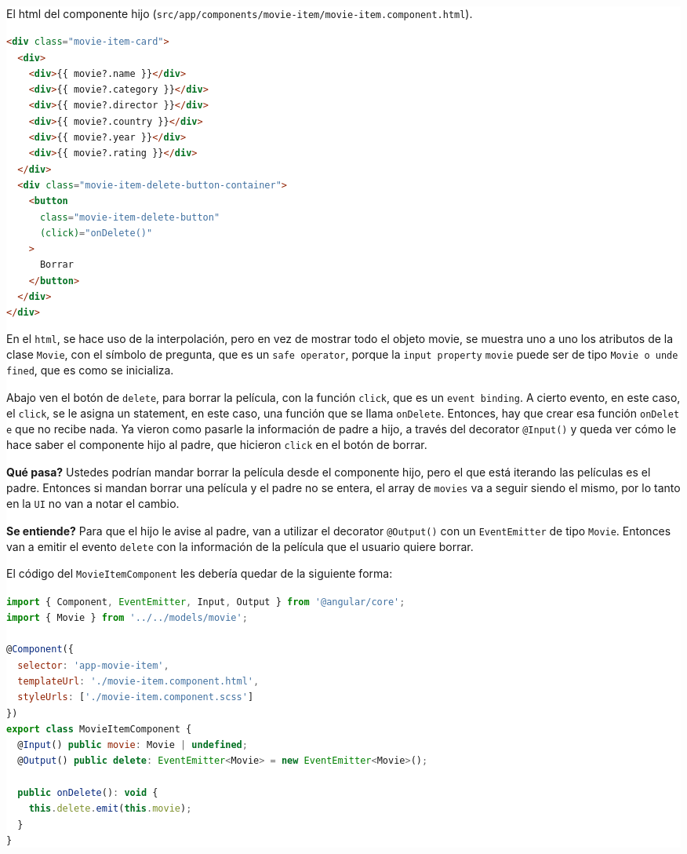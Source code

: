 El html del componente hijo (`src/app/components/movie-item/movie-item.component.html`).

```html
<div class="movie-item-card">
  <div>
    <div>{{ movie?.name }}</div>
    <div>{{ movie?.category }}</div>
    <div>{{ movie?.director }}</div>
    <div>{{ movie?.country }}</div>
    <div>{{ movie?.year }}</div>
    <div>{{ movie?.rating }}</div>
  </div>
  <div class="movie-item-delete-button-container">
    <button
      class="movie-item-delete-button"
      (click)="onDelete()"
    >
      Borrar
    </button>
  </div>
</div>
```

En el `html`, se hace uso de la interpolación, pero en vez de mostrar todo el objeto movie, se muestra uno a uno los atributos de la clase `Movie`, con el símbolo de pregunta, que es un `safe operator`, porque la `input property` `movie` puede ser de tipo `Movie o undefined`, que es como se inicializa.

Abajo ven el botón de `delete`, para borrar la película, con la función `click`, que es un `event binding`. A cierto evento, en este caso, el `click`, se le asigna un statement, en este caso, una función que se llama `onDelete`. Entonces, hay que crear esa función `onDelete` que no recibe nada. Ya vieron como pasarle la información de padre a hijo, a través del decorator `@Input()` y queda ver cómo le hace saber el componente hijo al padre, que hicieron `click` en el botón de borrar.

**Qué pasa?** Ustedes podrían mandar borrar la película desde el componente hijo, pero el que está iterando las películas es el padre. Entonces si mandan borrar una película y el padre no se entera, el array de `movies` va a seguir siendo el mismo, por lo tanto en la `UI` no van a notar el cambio.

**Se entiende?** Para que el hijo le avise al padre, van a utilizar el decorator `@Output()` con un `EventEmitter` de tipo `Movie`. Entonces van a emitir el evento `delete` con la información de la película que el usuario quiere borrar.

El código del `MovieItemComponent` les debería quedar de la siguiente forma:

```javascript
import { Component, EventEmitter, Input, Output } from '@angular/core';
import { Movie } from '../../models/movie';

@Component({
  selector: 'app-movie-item',
  templateUrl: './movie-item.component.html',
  styleUrls: ['./movie-item.component.scss']
})
export class MovieItemComponent {
  @Input() public movie: Movie | undefined;
  @Output() public delete: EventEmitter<Movie> = new EventEmitter<Movie>();

  public onDelete(): void {
    this.delete.emit(this.movie);
  }
}

```
